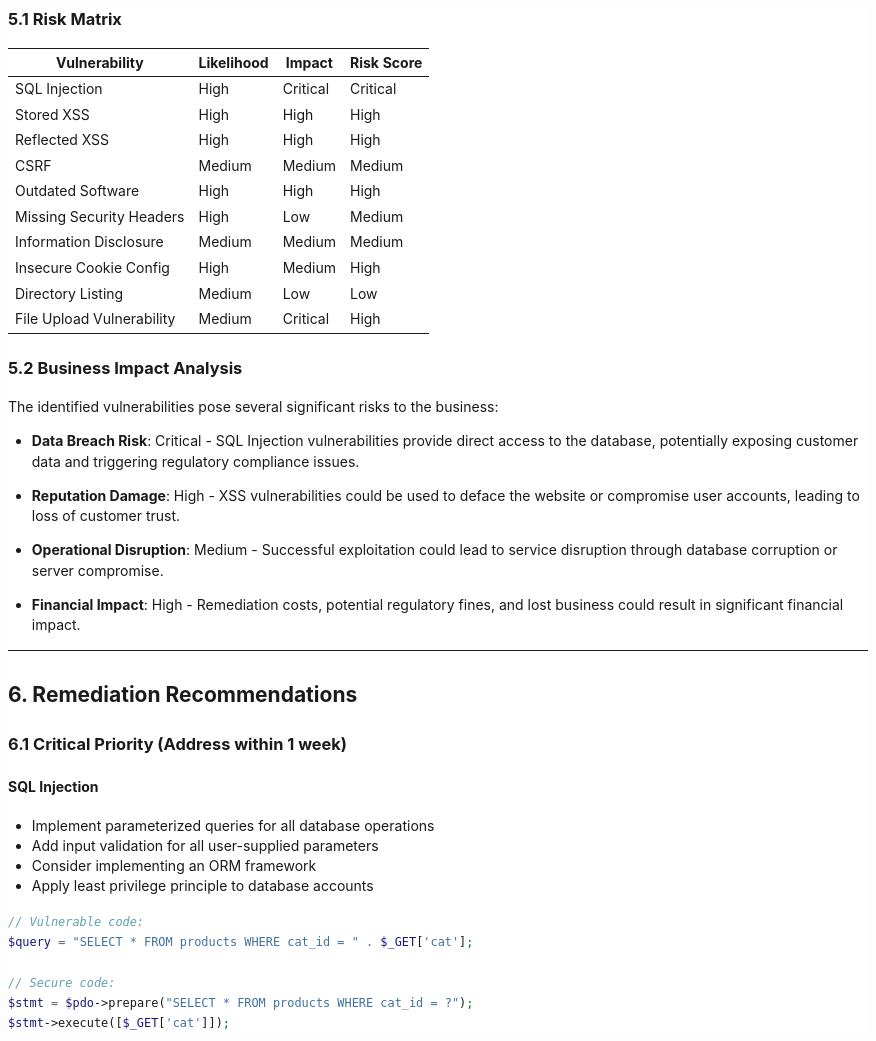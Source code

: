 ### 5.1 Risk Matrix

| Vulnerability | Likelihood | Impact | Risk Score |
|---------------|------------|--------|------------|
| SQL Injection | High | Critical | Critical |
| Stored XSS | High | High | High |
| Reflected XSS | High | High | High |
| CSRF | Medium | Medium | Medium |
| Outdated Software | High | High | High |
| Missing Security Headers | High | Low | Medium |
| Information Disclosure | Medium | Medium | Medium |
| Insecure Cookie Config | High | Medium | High |
| Directory Listing | Medium | Low | Low |
| File Upload Vulnerability | Medium | Critical | High |

### 5.2 Business Impact Analysis

The identified vulnerabilities pose several significant risks to the business:

- **Data Breach Risk**: Critical - SQL Injection vulnerabilities provide direct access to the database, potentially exposing customer data and triggering regulatory compliance issues.

- **Reputation Damage**: High - XSS vulnerabilities could be used to deface the website or compromise user accounts, leading to loss of customer trust.

- **Operational Disruption**: Medium - Successful exploitation could lead to service disruption through database corruption or server compromise.

- **Financial Impact**: High - Remediation costs, potential regulatory fines, and lost business could result in significant financial impact.

---

## 6. Remediation Recommendations

### 6.1 Critical Priority (Address within 1 week)

#### SQL Injection
- Implement parameterized queries for all database operations
- Add input validation for all user-supplied parameters
- Consider implementing an ORM framework
- Apply least privilege principle to database accounts

```php
// Vulnerable code:
$query = "SELECT * FROM products WHERE cat_id = " . $_GET['cat'];

// Secure code:
$stmt = $pdo->prepare("SELECT * FROM products WHERE cat_id = ?");
$stmt->execute([$_GET['cat']]);
```
